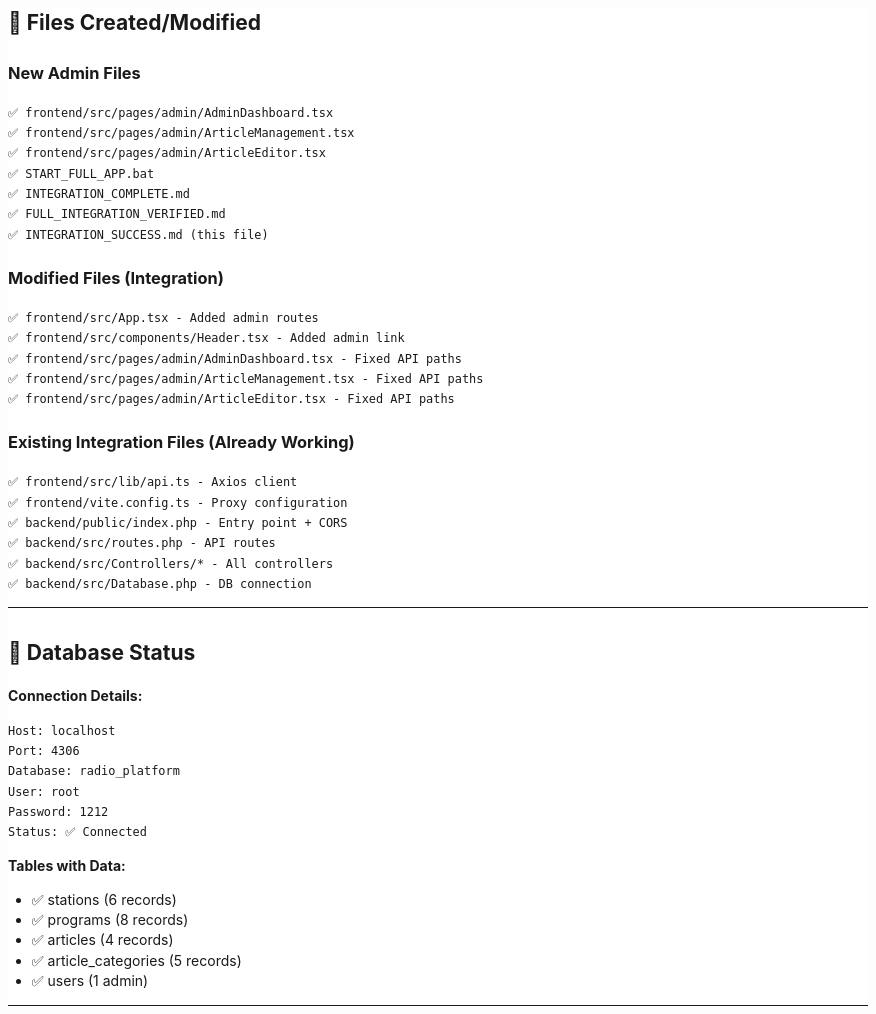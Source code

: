 
## 📁 Files Created/Modified

### New Admin Files
```
✅ frontend/src/pages/admin/AdminDashboard.tsx
✅ frontend/src/pages/admin/ArticleManagement.tsx
✅ frontend/src/pages/admin/ArticleEditor.tsx
✅ START_FULL_APP.bat
✅ INTEGRATION_COMPLETE.md
✅ FULL_INTEGRATION_VERIFIED.md
✅ INTEGRATION_SUCCESS.md (this file)
```

### Modified Files (Integration)
```
✅ frontend/src/App.tsx - Added admin routes
✅ frontend/src/components/Header.tsx - Added admin link
✅ frontend/src/pages/admin/AdminDashboard.tsx - Fixed API paths
✅ frontend/src/pages/admin/ArticleManagement.tsx - Fixed API paths
✅ frontend/src/pages/admin/ArticleEditor.tsx - Fixed API paths
```

### Existing Integration Files (Already Working)
```
✅ frontend/src/lib/api.ts - Axios client
✅ frontend/vite.config.ts - Proxy configuration
✅ backend/public/index.php - Entry point + CORS
✅ backend/src/routes.php - API routes
✅ backend/src/Controllers/* - All controllers
✅ backend/src/Database.php - DB connection
```

---

## 💾 Database Status

**Connection Details:**
```
Host: localhost
Port: 4306
Database: radio_platform
User: root
Password: 1212
Status: ✅ Connected
```

**Tables with Data:**
- ✅ stations (6 records)
- ✅ programs (8 records)
- ✅ articles (4 records)
- ✅ article_categories (5 records)
- ✅ users (1 admin)

---
